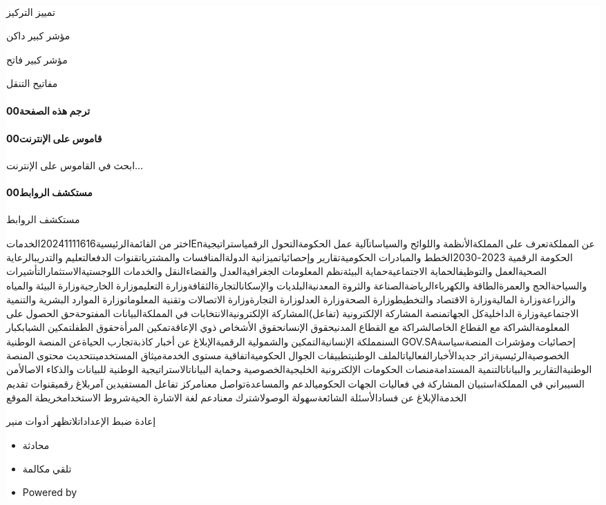 تمييز التركيز

مؤشر كبير داكن

مؤشر كبير فاتح

مفاتيح التنقل

#### ترجم هذه الصفحة00

#### قاموس على الإنترنت00

ابحث في القاموس على الإنترنت...


#### مستكشف الروابط00

مستكشف الروابط

اختر من القائمةالرئيسية20241111616الخدماتEnعن المملكةتعرف على المملكةالأنظمة واللوائح والسياساتآلية عمل الحكومةالتحول الرقمياستراتيجية الحكومة الرقمية 2023-2030الخطط والمبادرات الحكوميةتقارير وإحصائياتميزانية الدولةالمنافسات والمشترياتقنوات الدفعالتعليم والتدريبالرعاية الصحيةالعمل والتوظيفالحماية الاجتماعيةحماية البيئةنظم المعلومات الجغرافيةالعدل والقضاءالنقل والخدمات اللوجستيةالاستثمارالتأشيرات والسياحةالحج والعمرةالطاقة والكهرباءالرياضةالصناعة والثروة المعدنيةالبلديات والإسكانالتجارةالثقافةوزارة التعليموزارة الخارجيةوزارة البيئة والمياه والزراعةوزارة الماليةوزارة الاقتصاد والتخطيطوزارة الصحةوزارة العدلوزارة التجارةوزارة الاتصالات وتقنية المعلوماتوزارة الموارد البشرية والتنمية الاجتماعيةوزارة الداخليةكل الجهاتمنصة المشاركة الإلكترونية (تفاعل)المشاركة الإلكترونيةالانتخابات في المملكةالبيانات المفتوحةحق الحصول على المعلومةالشراكة مع القطاع الخاصالشراكة مع القطاع المدنيحقوق الإنسانحقوق الأشخاص ذوي الإعاقةتمكين المرأةحقوق الطفلتمكين الشبابكبار السنمملكة الإنسانيةالتمكين والشمولية الرقميةالإبلاغ عن أخبار كاذبةتجارب الحياةعن المنصة الوطنية GOV.SAإحصائيات ومؤشرات المنصةسياسة الخصوصيةالرئيسيةزائر جديدالأخبارالفعالياتالملف الوطنيتطبيقات الجوال الحكوميةاتفاقية مستوى الخدمةميثاق المستخدمينتحديث محتوى المنصة الوطنيةالتقارير والبياناتالتنمية المستدامةمنصات الحكومات الإلكترونية الخليجيةالخصوصية وحماية البياناتالاستراتيجية الوطنية للبيانات والذكاء الاصالأمن السيبراني في المملكةاستبيان المشاركة في فعاليات الجهات الحكوميالدعم والمساعدةتواصل معنامركز تفاعل المستفيدين آمربلاغ رقميقنوات تقديم الخدمةالإبلاغ عن فسادالأسئلة الشائعةسهولة الوصولاشترك معنادعم لغة الاشارة الحيةشروط الاستخدامخريطة الموقع

إعادة ضبط الإعداداتلاتظهر أدوات منير

- محادثة

- تلقي مكالمة

- Powered by